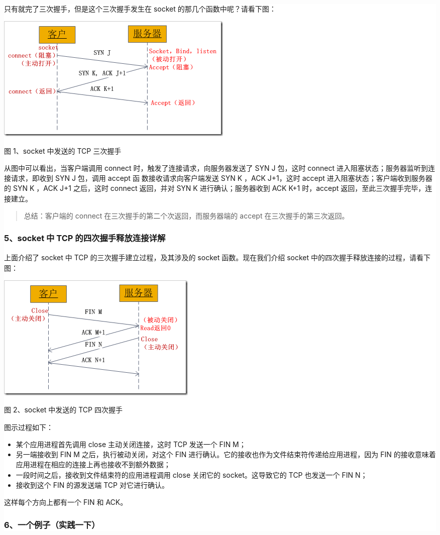 只有就完了三次握手，但是这个三次握手发生在 socket 的那几个函数中呢？请看下图：

![](../../../images/2020/09/201012122157476286.png)

图 1、socket 中发送的 TCP 三次握手

从图中可以看出，当客户端调用 connect 时，触发了连接请求，向服务器发送了 SYN J 包，这时 connect 进入阻塞状态；服务器监听到连接请求，即收到 SYN J 包，调用 accept 函 数接收请求向客户端发送 SYN K ，ACK J+1，这时 accept 进入阻塞状态；客户端收到服务器的 SYN K ，ACK J+1 之后，这时 connect 返回，并对 SYN K 进行确认；服务器收到 ACK K+1 时，accept 返回，至此三次握手完毕，连接建立。

> 总结：客户端的 connect 在三次握手的第二个次返回，而服务器端的 accept 在三次握手的第三次返回。

### 5、socket 中 TCP 的四次握手释放连接详解

上面介绍了 socket 中 TCP 的三次握手建立过程，及其涉及的 socket 函数。现在我们介绍 socket 中的四次握手释放连接的过程，请看下图：

![](../../../images/2020/09/201012122157494693.png)

图 2、socket 中发送的 TCP 四次握手

图示过程如下：

- 某个应用进程首先调用 close 主动关闭连接，这时 TCP 发送一个 FIN M；
- 另一端接收到 FIN M 之后，执行被动关闭，对这个 FIN 进行确认。它的接收也作为文件结束符传递给应用进程，因为 FIN 的接收意味着应用进程在相应的连接上再也接收不到额外数据；
- 一段时间之后，接收到文件结束符的应用进程调用 close 关闭它的 socket。这导致它的 TCP 也发送一个 FIN N；
- 接收到这个 FIN 的源发送端 TCP 对它进行确认。

这样每个方向上都有一个 FIN 和 ACK。

### 6、一个例子（实践一下）
